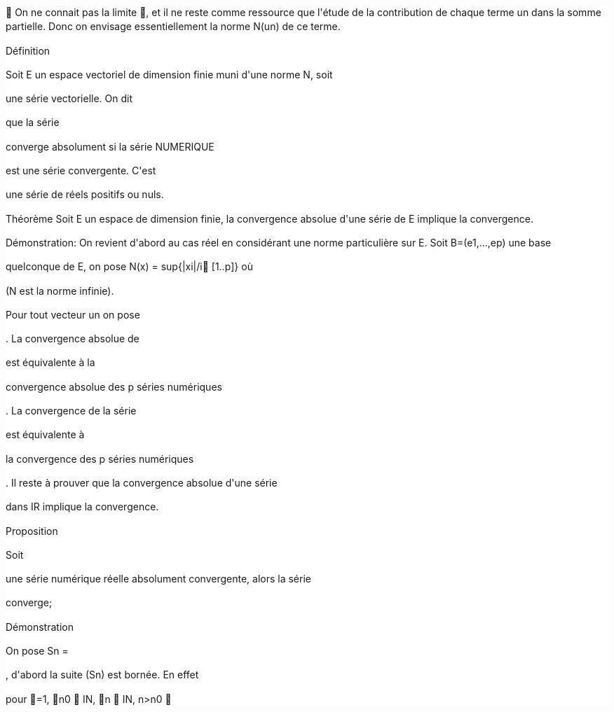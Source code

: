   On ne connait pas la limite , et il ne reste comme ressource que l'étude de la contribution de chaque
terme un dans la somme partielle. Donc on envisage essentiellement la norme N(un) de ce terme.

Définition

Soit E un espace vectoriel de dimension finie muni d'une norme N, soit

une série vectorielle. On dit

que la série

converge absolument si la série NUMERIQUE

est une série convergente. C'est

une série de réels positifs ou nuls.

Théorème
Soit E un espace de dimension finie, la convergence absolue d'une série de E implique la convergence.

Démonstration:
On revient d'abord au cas réel en considérant une norme particulière sur E. Soit B=(e1,…,ep) une base

quelconque de E, on pose N(x) = sup{|xi|/i [1..p]} où

(N est la norme infinie).

Pour tout vecteur un on pose

. La convergence absolue de

est équivalente à la

convergence absolue des p séries numériques

. La convergence de la série

est équivalente à

la convergence des p séries numériques

. Il reste à prouver que la convergence absolue d'une série

dans IR implique la convergence.

Proposition

Soit

une série numérique réelle absolument convergente, alors la série

converge;

Démonstration

On pose Sn =

, d'abord la suite (Sn) est bornée. En effet

pour =1, n0  IN, n  IN, n>n0 
